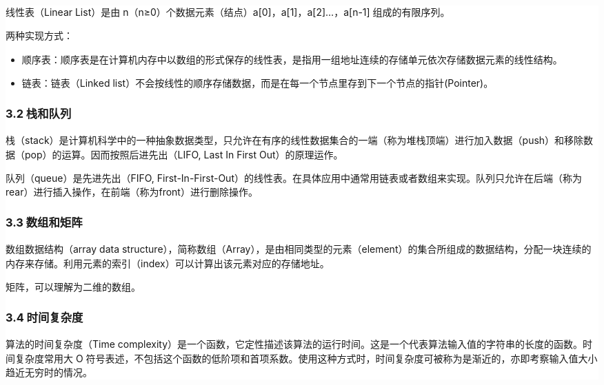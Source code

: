 线性表（Linear List）是由 n（n≥0）个数据元素（结点）a[0]，a[1]，a[2]…，a[n-1] 组成的有限序列。  

两种实现方式：
- 顺序表：顺序表是在计算机内存中以数组的形式保存的线性表，是指用一组地址连续的存储单元依次存储数据元素的线性结构。  

- 链表：链表（Linked list）不会按线性的顺序存储数据，而是在每一个节点里存到下一个节点的指针(Pointer)。  

### 3.2 栈和队列

栈（stack）是计算机科学中的一种抽象数据类型，只允许在有序的线性数据集合的一端（称为堆栈顶端）进行加入数据（push）和移除数据（pop）的运算。因而按照后进先出（LIFO, Last In First Out）的原理运作。  

队列（queue）是先进先出（FIFO, First-In-First-Out）的线性表。在具体应用中通常用链表或者数组来实现。队列只允许在后端（称为rear）进行插入操作，在前端（称为front）进行删除操作。  
 

### 3.3 数组和矩阵

数组数据结构（array data structure），简称数组（Array），是由相同类型的元素（element）的集合所组成的数据结构，分配一块连续的内存来存储。利用元素的索引（index）可以计算出该元素对应的存储地址。  

矩阵，可以理解为二维的数组。

### 3.4 时间复杂度  

算法的时间复杂度（Time complexity）是一个函数，它定性描述该算法的运行时间。这是一个代表算法输入值的字符串的长度的函数。时间复杂度常用大 O 符号表述，不包括这个函数的低阶项和首项系数。使用这种方式时，时间复杂度可被称为是渐近的，亦即考察输入值大小趋近无穷时的情况。